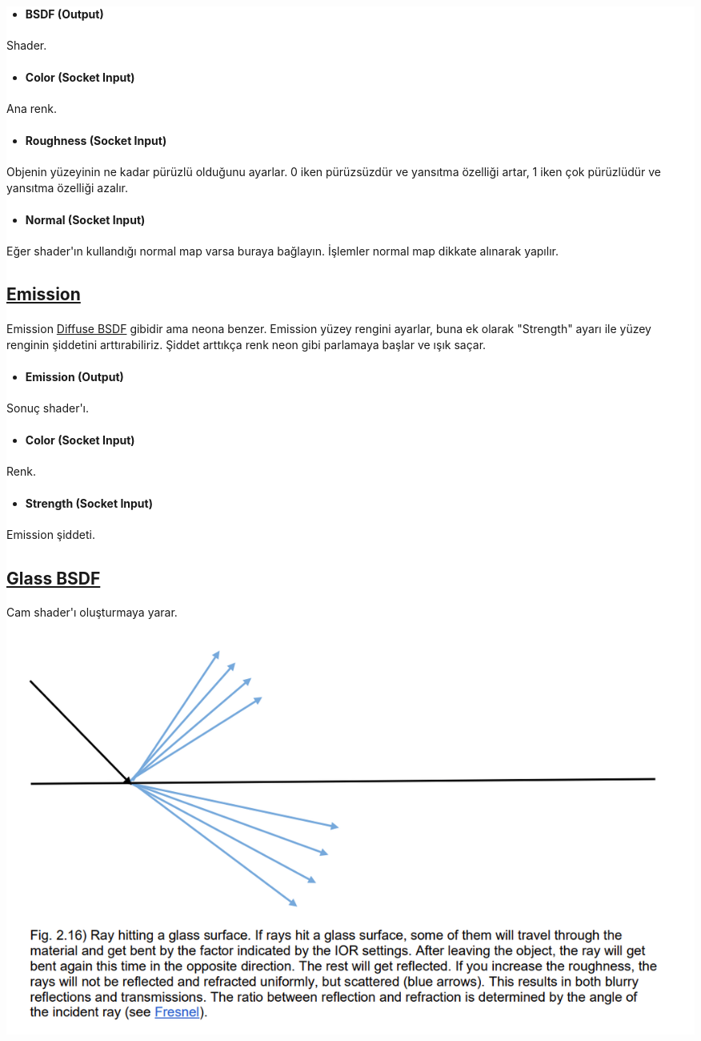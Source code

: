 
* #### BSDF (Output)
Shader.

* #### Color (Socket Input)
Ana renk.

* #### Roughness (Socket Input)
Objenin yüzeyinin ne kadar pürüzlü olduğunu ayarlar. 0 iken pürüzsüzdür ve yansıtma özelliği artar, 1 iken çok pürüzlüdür ve yansıtma özelliği azalır.

* #### Normal (Socket Input)
Eğer shader'ın kullandığı normal map varsa buraya bağlayın. İşlemler normal map dikkate alınarak yapılır.



## [Emission](https://docs.blender.org/manual/en/latest/render/shader_nodes/shader/emission.html)
Emission [Diffuse BSDF](#diffuse-bsdf) gibidir ama neona benzer. Emission yüzey rengini ayarlar, buna ek olarak "Strength" ayarı ile yüzey renginin şiddetini arttırabiliriz. Şiddet arttıkça renk neon gibi parlamaya başlar ve ışık saçar.


* #### Emission (Output)
Sonuç shader'ı.

* #### Color (Socket Input)
Renk.

* #### Strength (Socket Input)
Emission şiddeti.



## [Glass BSDF](https://docs.blender.org/manual/en/latest/render/shader_nodes/shader/glass.html)
Cam shader'ı oluşturmaya yarar.

<img src="../Dosyalar/Shader_GlassSurfaceRay.png">
